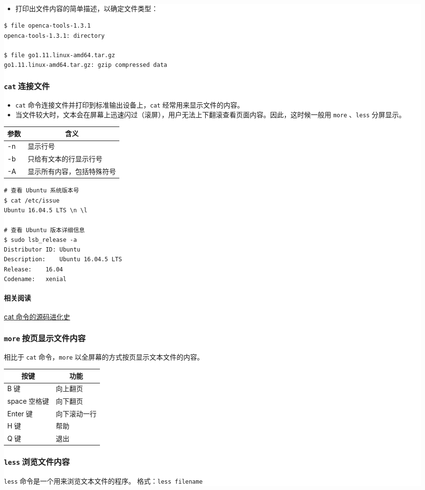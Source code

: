 * 打印出文件内容的简单描述，以确定文件类型：
```shell
$ file openca-tools-1.3.1
openca-tools-1.3.1: directory

$ file go1.11.linux-amd64.tar.gz
go1.11.linux-amd64.tar.gz: gzip compressed data
```

### `cat` 连接文件

* `cat` 命令连接文件并打印到标准输出设备上，`cat` 经常用来显示文件的内容。
* 当文件较大时，文本会在屏幕上迅速闪过（滚屏），用户无法上下翻滚查看页面内容。因此，这时候一般用 `more` 、`less` 分屏显示。

| 参数 | 含义                      |
| ---- | -------------------------- |
| -n   | 显示行号                  |
| -b   | 只给有文本的行显示行号        |
| -A   | 显示所有内容，包括特殊符号 |

```shell
# 查看 Ubuntu 系统版本号
$ cat /etc/issue
Ubuntu 16.04.5 LTS \n \l

# 查看 Ubuntu 版本详细信息
$ sudo lsb_release -a
Distributor ID:	Ubuntu
Description:	Ubuntu 16.04.5 LTS
Release:	16.04
Codename:	xenial
```

#### 相关阅读
[cat 命令的源码进化史](http://blog.jobbole.com/114591/)

### `more` 按页显示文件内容

相比于 `cat` 命令，`more` 以全屏幕的方式按页显示文本文件的内容。

| 按键         | 功能         |
| ------------ | ------------ |
| B 键 | 向上翻页     |
| space 空格键 | 向下翻页     |
| Enter 键     | 向下滚动一行 |
| H 键         | 帮助         |
| Q 键         | 退出         |

### `less` 浏览文件内容
`less` 命令是一个用来浏览文本文件的程序。
格式：`less filename`
